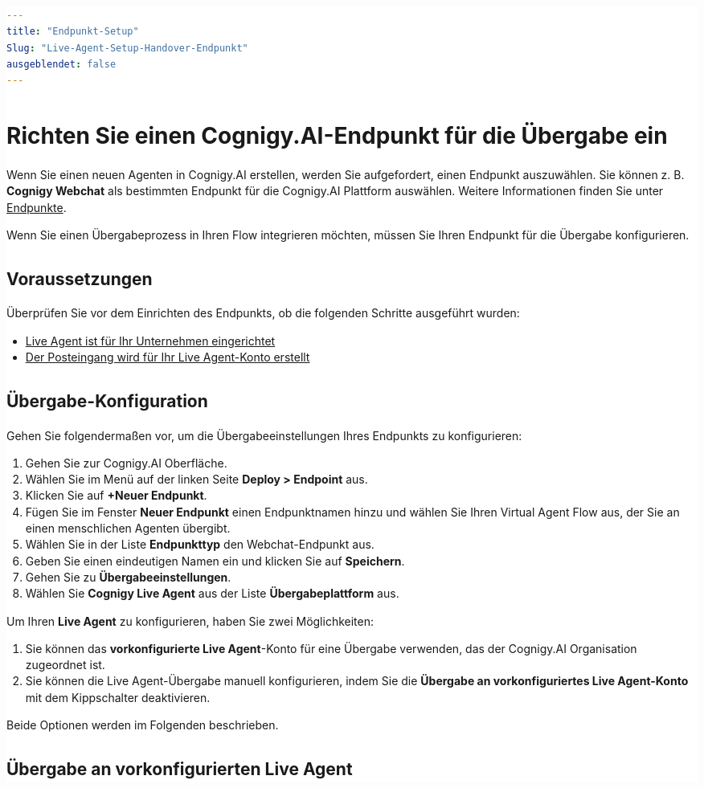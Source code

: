 ```yaml
---
title: "Endpunkt-Setup" 
Slug: "Live-Agent-Setup-Handover-Endpunkt" 
ausgeblendet: false 
---
```


# Richten Sie einen Cognigy.AI-Endpunkt für die Übergabe ein

Wenn Sie einen neuen Agenten in Cognigy.AI erstellen, werden Sie aufgefordert, einen Endpunkt auszuwählen. Sie können z. B. **Cognigy Webchat** als bestimmten Endpunkt für die Cognigy.AI Plattform auswählen. 
Weitere Informationen finden Sie unter [Endpunkte](https://docs.cognigy.com/ai/endpoints/overview/).

Wenn Sie einen Übergabeprozess in Ihren Flow integrieren möchten, müssen Sie Ihren Endpunkt für die Übergabe konfigurieren.

## Voraussetzungen

Überprüfen Sie vor dem Einrichten des Endpunkts, ob die folgenden Schritte ausgeführt wurden:

- [Live Agent ist für Ihr Unternehmen eingerichtet](live-agent-setup-org.md)
- [Der Posteingang wird für Ihr Live Agent-Konto erstellt](live-agent-setup-inbox.md)

## Übergabe-Konfiguration

Gehen Sie folgendermaßen vor, um die Übergabeeinstellungen Ihres Endpunkts zu konfigurieren:

1. Gehen Sie zur Cognigy.AI Oberfläche.
2. Wählen Sie im Menü auf der linken Seite **Deploy > Endpoint** aus.
3. Klicken Sie auf **+Neuer Endpunkt**.
4. Fügen Sie im Fenster **Neuer Endpunkt** einen Endpunktnamen hinzu und wählen Sie Ihren Virtual Agent Flow aus, der Sie an einen menschlichen Agenten übergibt.
5. Wählen Sie in der Liste **Endpunkttyp** den Webchat-Endpunkt aus.
6. Geben Sie einen eindeutigen Namen ein und klicken Sie auf **Speichern**.
7. Gehen Sie zu **Übergabeeinstellungen**. 
8. Wählen Sie **Cognigy Live Agent** aus der Liste **Übergabeplattform** aus.

Um Ihren **Live Agent** zu konfigurieren, haben Sie zwei Möglichkeiten: 

1. Sie können das **vorkonfigurierte Live Agent**-Konto für eine Übergabe verwenden, das der Cognigy.AI Organisation zugeordnet ist. 
2. Sie können die Live Agent-Übergabe manuell konfigurieren, indem Sie die **Übergabe an vorkonfiguriertes Live Agent-Konto** mit dem Kippschalter deaktivieren.

Beide Optionen werden im Folgenden beschrieben.

## Übergabe an vorkonfigurierten Live Agent
